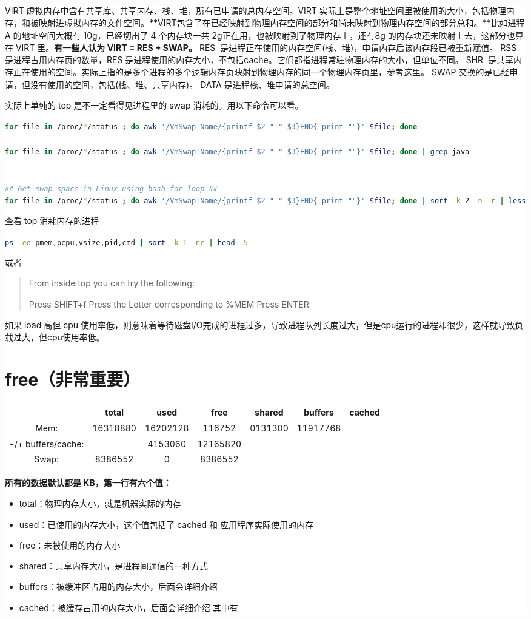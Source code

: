 VIRT 虚拟内存中含有共享库、共享内存、栈、堆，所有已申请的总内存空间。VIRT 实际上是整个地址空间里被使用的大小，包括物理内存，和被映射进虚拟内存的文件空间。**VIRT包含了在已经映射到物理内存空间的部分和尚未映射到物理内存空间的部分总和。**比如进程 A 的地址空间大概有 10g，已经切出了 4 个内存块一共 2g正在用，也被映射到了物理内存上，还有8g 的内存块还未映射上去，这部分也算在 VIRT 里。**有一些人认为 VIRT = RES + SWAP。**
RES  是进程正在使用的内存空间(栈、堆)，申请内存后该内存段已被重新赋值。 RSS 是进程占用内存页的数量，RES 是进程使用的内存大小，不包括cache。它们都指进程常驻物理内存的大小，但单位不同。 
SHR  是共享内存正在使用的空间。实际上指的是多个进程的多个逻辑内存页映射到物理内存的同一个物理内存页里，[参考这里][2]。
SWAP 交换的是已经申请，但没有使用的空间，包括(栈、堆、共享内存)。
DATA 是进程栈、堆申请的总空间。

实际上单纯的 top 是不一定看得见进程里的 swap 消耗的。用以下命令可以看。

```bash
for file in /proc/*/status ; do awk '/VmSwap|Name/{printf $2 " " $3}END{ print ""}' $file; done

for file in /proc/*/status ; do awk '/VmSwap|Name/{printf $2 " " $3}END{ print ""}' $file; done | grep java


## Get swap space in Linux using bash for loop ##
for file in /proc/*/status ; do awk '/VmSwap|Name/{printf $2 " " $3}END{ print ""}' $file; done | sort -k 2 -n -r | less
```

查看 top 消耗内存的进程

```bash
ps -eo pmem,pcpu,vsize,pid,cmd | sort -k 1 -nr | head -5
```

或者

> From inside top you can try the following:
> 
> Press SHIFT+f
Press the Letter corresponding to %MEM
Press ENTER

如果 load 高但 cpu 使用率低，则意味着等待磁盘I/O完成的进程过多，导致进程队列长度过大，但是cpu运行的进程却很少，这样就导致负载过大，但cpu使用率低。

# free（非常重要）


||total|used|free|shared|buffers|cached|
|:--:|:--:|:--:|:--:|:--:|:--:|:--:|
|Mem:|16318880|16202128|116752|0131300|11917768|
|-/+ buffers/cache:||4153060|12165820|||
|Swap:|8386552|0|8386552|

**所有的数据默认都是 KB，第一行有六个值：**

- total：物理内存大小，就是机器实际的内存
- used：已使用的内存大小，这个值包括了 cached 和 应用程序实际使用的内存
- free：未被使用的内存大小
- shared：共享内存大小，是进程间通信的一种方式
- buffers：被缓冲区占用的内存大小，后面会详细介绍
- cached：被缓存占用的内存大小，后面会详细介绍
其中有


  [1]: https://s2.ax1x.com/2019/10/22/K3OrZR.png
  [2]: https://www.orchome.com/298
  [3]: https://www.tecmint.com/check-memory-usage-in-linux/
  [4]: https://www.cnblogs.com/cute/archive/2011/04/20/2022280.html
  [5]: https://www.linux.com/news/discover-possibilities-proc-directory/
  [6]: http://man7.org/linux/man-pages/man5/proc.5.html
  [7]: https://www.tldp.org/LDP/Linux-Filesystem-Hierarchy/html/proc.html